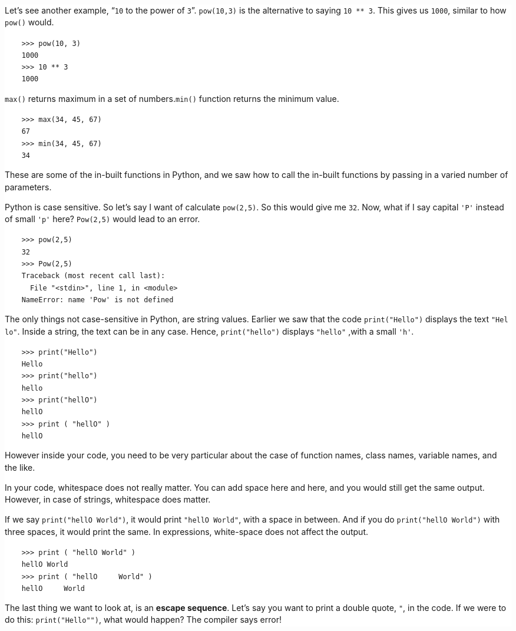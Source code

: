 Let’s see another example, “`10` to the power of `3`”. `pow(10,3)` is the alternative to saying `10 ** 3`. This gives us `1000`, similar to how `pow()` would.

        >>> pow(10, 3)
        1000
        >>> 10 ** 3
        1000

`max()` returns maximum in a set of numbers.`min()` function returns the minimum value.

        >>> max(34, 45, 67)
        67
        >>> min(34, 45, 67)
        34

These are some of the in-built functions in Python, and we saw how to call the in-built functions by passing in a varied number of parameters.

Python is case sensitive. So let’s say I want of calculate `pow(2,5)`. So this would give me `32`. Now, what if I say capital `'P'` instead of small `'p'` here? `Pow(2,5)` would lead to an error.

        >>> pow(2,5)
        32
        >>> Pow(2,5)
        Traceback (most recent call last):
          File "<stdin>", line 1, in <module>
        NameError: name 'Pow' is not defined

The only things not case-sensitive in Python, are string values. Earlier we saw that the code `print("Hello")` displays the text `"Hello"`. Inside a string, the text can be in any case. Hence, `print("hello")` displays `"hello"` ,with a small `'h'`.

        >>> print("Hello")
        Hello
        >>> print("hello")
        hello
        >>> print("hellO")
        hellO
        >>> print ( "hellO" )
        hellO

However inside your code, you need to be very particular about the case of function names, class names, variable names, and the like.

In your code, whitespace does not really matter. You can add space here and here, and you would still get the same output. However, in case of strings, whitespace does matter.

If we say `print("hellO World")`, it would print `"hellO World"`, with a space in between. And if you do `print("hellO World")` with three spaces, it would print the same. In expressions, white-space does not affect the output.

        >>> print ( "hellO World" )
        hellO World
        >>> print ( "hellO     World" )
        hellO     World

The last thing we want to look at, is an **escape sequence**. Let’s say you want to print a double quote, `"`, in the code. If we were to do this: `print("Hello"")`, what would happen? The compiler says error!
